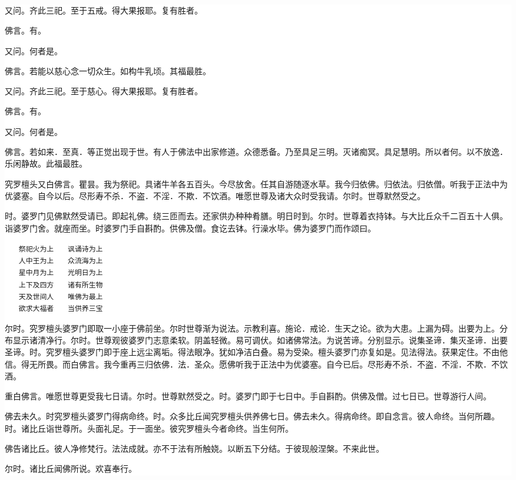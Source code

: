 又问。齐此三祀。至于五戒。得大果报耶。复有胜者。

佛言。有。

又问。何者是。

佛言。若能以慈心念一切众生。如构牛乳顷。其福最胜。

又问。齐此三祀。至于慈心。得大果报耶。复有胜者。

佛言。有。

又问。何者是。

佛言。若如来．至真．等正觉出现于世。有人于佛法中出家修道。众德悉备。乃至具足三明。灭诸痴冥。具足慧明。所以者何。以不放逸．乐闲静故。此福最胜。

究罗檀头又白佛言。瞿昙。我为祭祀。具诸牛羊各五百头。今尽放舍。任其自游随逐水草。我今归依佛。归依法。归依僧。听我于正法中为优婆塞。自今以后。尽形寿不杀．不盗．不淫．不欺．不饮酒。唯愿世尊及诸大众时受我请。尔时。世尊默然受之。

时。婆罗门见佛默然受请已。即起礼佛。绕三匝而去。还家供办种种肴膳。明日时到。尔时。世尊着衣持钵。与大比丘众千二百五十人俱。诣婆罗门舍。就座而坐。时婆罗门手自斟酌。供佛及僧。食讫去钵。行澡水毕。佛为婆罗门而作颂曰。
```
　　祭祀火为上　　讽诵诗为上
　　人中王为上　　众流海为上
　　星中月为上　　光明日为上
　　上下及四方　　诸有所生物
　　天及世间人　　唯佛为最上
　　欲求大福者　　当供养三宝
```
尔时。究罗檀头婆罗门即取一小座于佛前坐。尔时世尊渐为说法。示教利喜。施论．戒论．生天之论。欲为大患。上漏为碍。出要为上。分布显示诸清净行。尔时。世尊观彼婆罗门志意柔软。阴盖轻微。易可调伏。如诸佛常法。为说苦谛。分别显示。说集圣谛．集灭圣谛．出要圣谛。时。究罗檀头婆罗门即于座上远尘离垢。得法眼净。犹如净洁白叠。易为受染。檀头婆罗门亦复如是。见法得法。获果定住。不由他信。得无所畏。而白佛言。我今重再三归依佛．法．圣众。愿佛听我于正法中为优婆塞。自今已后。尽形寿不杀．不盗．不淫．不欺．不饮酒。

重白佛言。唯愿世尊更受我七日请。尔时。世尊默然受之。时。婆罗门即于七日中。手自斟酌。供佛及僧。过七日已。世尊游行人间。

佛去未久。时究罗檀头婆罗门得病命终。时。众多比丘闻究罗檀头供养佛七日。佛去未久。得病命终。即自念言。彼人命终。当何所趣。时。诸比丘诣世尊所。头面礼足。于一面坐。彼究罗檀头今者命终。当生何所。

佛告诸比丘。彼人净修梵行。法法成就。亦不于法有所触娆。以断五下分结。于彼现般涅槃。不来此世。

尔时。诸比丘闻佛所说。欢喜奉行。